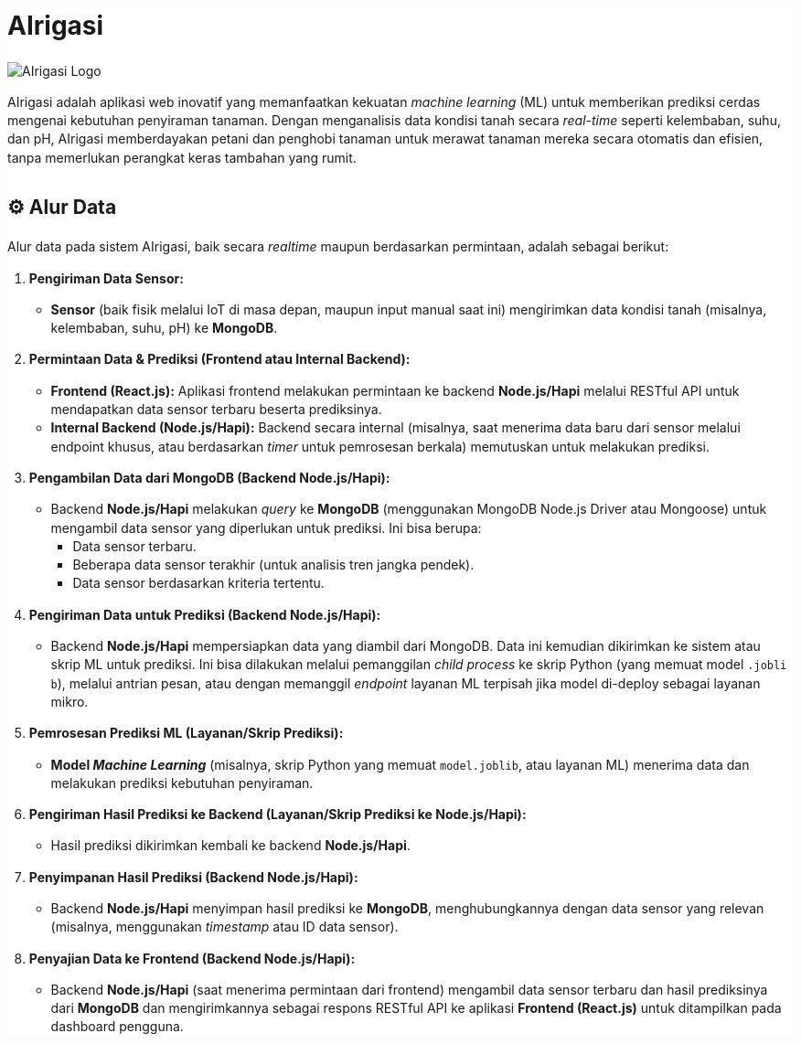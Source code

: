 # AIrigasi

![AIrigasi Logo]([link_logo_anda_disini](https://drive.google.com/file/d/1Q41hN30iu3nNm0yeuQYBBsKLnoneEiva/view?usp=sharing))

AIrigasi adalah aplikasi web inovatif yang memanfaatkan kekuatan *machine learning* (ML) untuk memberikan prediksi cerdas mengenai kebutuhan penyiraman tanaman. Dengan menganalisis data kondisi tanah secara *real-time* seperti kelembaban, suhu, dan pH, AIrigasi memberdayakan petani dan penghobi tanaman untuk merawat tanaman mereka secara otomatis dan efisien, tanpa memerlukan perangkat keras tambahan yang rumit.

## ⚙️ Alur Data

Alur data pada sistem AIrigasi, baik secara *realtime* maupun berdasarkan permintaan, adalah sebagai berikut:

1.  **Pengiriman Data Sensor:**
    * **Sensor** (baik fisik melalui IoT di masa depan, maupun input manual saat ini) mengirimkan data kondisi tanah (misalnya, kelembaban, suhu, pH) ke **MongoDB**.

2.  **Permintaan Data & Prediksi (Frontend atau Internal Backend):**
    * **Frontend (React.js):** Aplikasi frontend melakukan permintaan ke backend **Node.js/Hapi** melalui RESTful API untuk mendapatkan data sensor terbaru beserta prediksinya.
    * **Internal Backend (Node.js/Hapi):** Backend secara internal (misalnya, saat menerima data baru dari sensor melalui endpoint khusus, atau berdasarkan *timer* untuk pemrosesan berkala) memutuskan untuk melakukan prediksi.

3.  **Pengambilan Data dari MongoDB (Backend Node.js/Hapi):**
    * Backend **Node.js/Hapi** melakukan *query* ke **MongoDB** (menggunakan MongoDB Node.js Driver atau Mongoose) untuk mengambil data sensor yang diperlukan untuk prediksi. Ini bisa berupa:
        * Data sensor terbaru.
        * Beberapa data sensor terakhir (untuk analisis tren jangka pendek).
        * Data sensor berdasarkan kriteria tertentu.

4.  **Pengiriman Data untuk Prediksi (Backend Node.js/Hapi):**
    * Backend **Node.js/Hapi** mempersiapkan data yang diambil dari MongoDB. Data ini kemudian dikirimkan ke sistem atau skrip ML untuk prediksi. Ini bisa dilakukan melalui pemanggilan *child process* ke skrip Python (yang memuat model `.joblib`), melalui antrian pesan, atau dengan memanggil *endpoint* layanan ML terpisah jika model di-deploy sebagai layanan mikro.

5.  **Pemrosesan Prediksi ML (Layanan/Skrip Prediksi):**
    * **Model *Machine Learning*** (misalnya, skrip Python yang memuat `model.joblib`, atau layanan ML) menerima data dan melakukan prediksi kebutuhan penyiraman.

6.  **Pengiriman Hasil Prediksi ke Backend (Layanan/Skrip Prediksi ke Node.js/Hapi):**
    * Hasil prediksi dikirimkan kembali ke backend **Node.js/Hapi**.

7.  **Penyimpanan Hasil Prediksi (Backend Node.js/Hapi):**
    * Backend **Node.js/Hapi** menyimpan hasil prediksi ke **MongoDB**, menghubungkannya dengan data sensor yang relevan (misalnya, menggunakan *timestamp* atau ID data sensor).

8.  **Penyajian Data ke Frontend (Backend Node.js/Hapi):**
    * Backend **Node.js/Hapi** (saat menerima permintaan dari frontend) mengambil data sensor terbaru dan hasil prediksinya dari **MongoDB** dan mengirimkannya sebagai respons RESTful API ke aplikasi **Frontend (React.js)** untuk ditampilkan pada dashboard pengguna.
